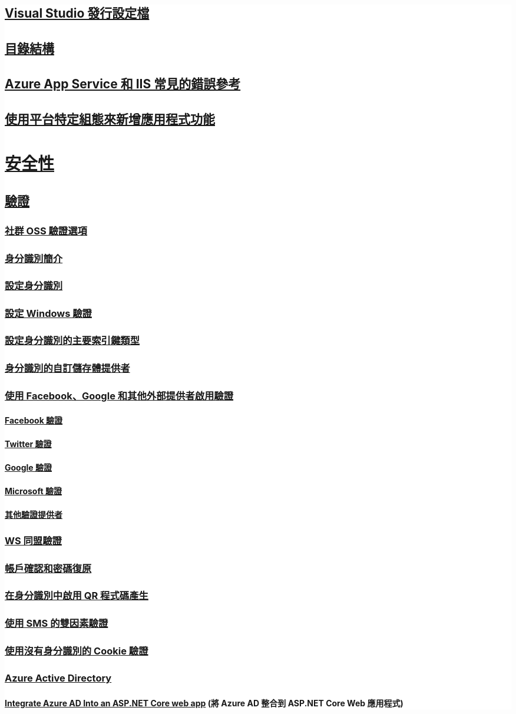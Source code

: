 ## [Visual Studio 發行設定檔](xref:host-and-deploy/visual-studio-publish-profiles)
## [目錄結構](xref:host-and-deploy/directory-structure)
## [Azure App Service 和 IIS 常見的錯誤參考](xref:host-and-deploy/azure-iis-errors-reference)
## [使用平台特定組態來新增應用程式功能](xref:host-and-deploy/platform-specific-configuration)

# [安全性](xref:security/index)
## [驗證](xref:security/authentication/index)
### [社群 OSS 驗證選項](xref:security/authentication/community)
### [身分識別簡介](xref:security/authentication/identity)
### [設定身分識別](xref:security/authentication/identity-configuration)
### [設定 Windows 驗證](xref:security/authentication/windowsauth)
### [設定身分識別的主要索引鍵類型](xref:security/authentication/identity-primary-key-configuration)
### [身分識別的自訂儲存體提供者](xref:security/authentication/identity-custom-storage-providers)
### [使用 Facebook、Google 和其他外部提供者啟用驗證](xref:security/authentication/social/index)
#### [Facebook 驗證](xref:security/authentication/facebook-logins)
#### [Twitter 驗證](xref:security/authentication/twitter-logins)
#### [Google 驗證](xref:security/authentication/google-logins)
#### [Microsoft 驗證](xref:security/authentication/microsoft-logins)
#### [其他驗證提供者](xref:security/authentication/otherlogins)
### [WS 同盟驗證](xref:security/authentication/ws-federation)
### [帳戶確認和密碼復原](xref:security/authentication/accconfirm)
### [在身分識別中啟用 QR 程式碼產生](xref:security/authentication/identity-enable-qrcodes)
### [使用 SMS 的雙因素驗證](xref:security/authentication/2fa)
### [使用沒有身分識別的 Cookie 驗證](xref:security/authentication/cookie)
### [Azure Active Directory](xref:security/authentication/azure-active-directory/index)
#### [Integrate Azure AD Into an ASP.NET Core web app](https://azure.microsoft.com/documentation/samples/active-directory-dotnet-webapp-openidconnect-aspnetcore/) (將 Azure AD 整合到 ASP.NET Core Web 應用程式)